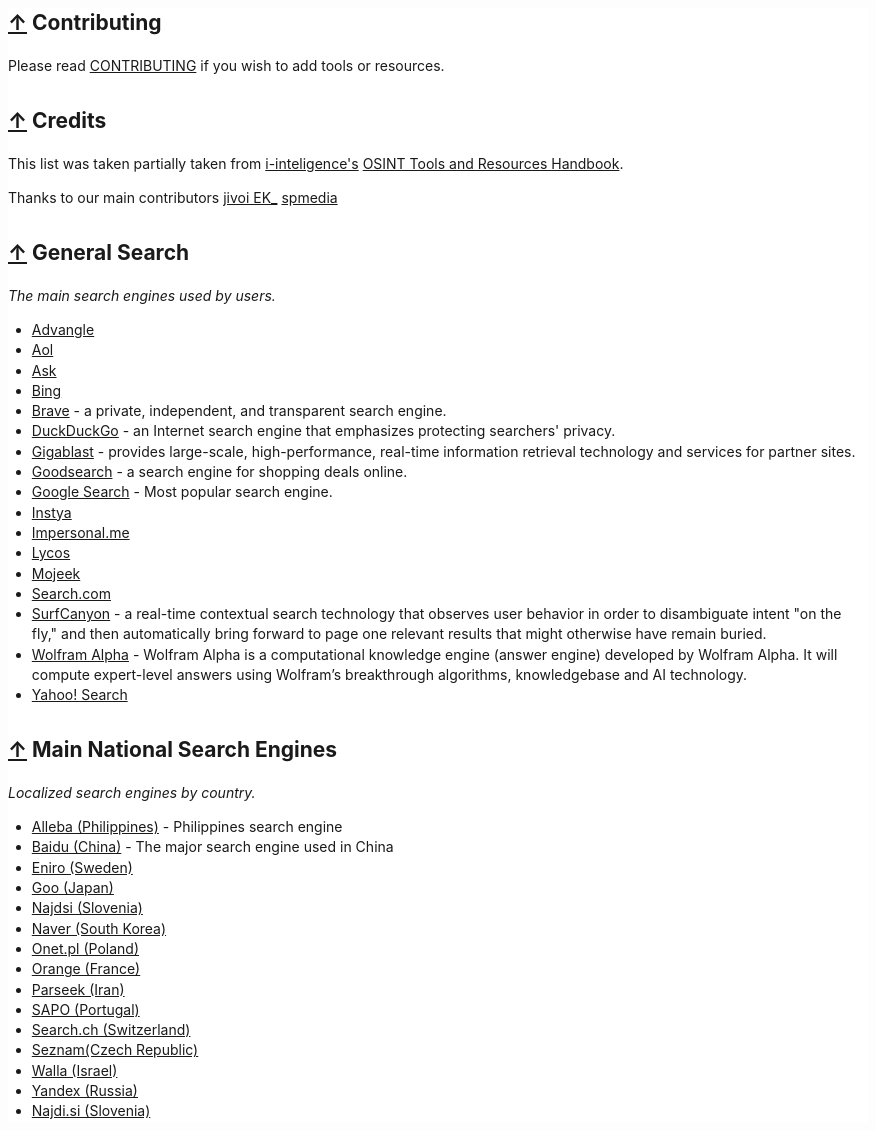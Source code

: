 ## [↑](#-Table-of-Contents) Contributing

Please read [CONTRIBUTING](https://github.com/jivoi/awesome-osint/blob/master/README.md/./CONTRIBUTING.md) if you wish to add tools or resources.

## [↑](#-Table-of-Contents) Credits

This list was taken partially taken from [i-inteligence's](http://www.i-intelligence.eu) [OSINT Tools and Resources Handbook](http://www.i-intelligence.eu/open-source-intelligence-tools-and-resources-handbook/).

Thanks to our main contributors
[jivoi EK\_](https://github.com/jivoi)
[spmedia](https://github.com/spmedia)

## [↑](#-Table-of-Contents) General Search

*The main search engines used by users.*

*   [Advangle](http://advangle.com)
*   [Aol](http://search.aol.com)
*   [Ask](http://www.ask.com)
*   [Bing](http://www.bing.com)
*   [Brave](https://search.brave.com) - a private, independent, and transparent search engine.
*   [DuckDuckGo](https://duckduckgo.com) - an Internet search engine that emphasizes protecting searchers' privacy.
*   [Gigablast](http://gigablast.com) - provides large-scale, high-performance, real-time information retrieval technology and services for partner sites.
*   [Goodsearch](http://www.goodsearch.com) - a search engine for shopping deals online.
*   [Google Search](http://www.google.com) - Most popular search engine.
*   [Instya](http://www.instya.com)
*   [Impersonal.me](http://www.impersonal.me)
*   [Lycos](http://www.lycos.com)
*   [Mojeek](https://www.mojeek.com/)
*   [Search.com](http://www.search.com)
*   [SurfCanyon](http://www.surfcanyon.com) - a real-time contextual search technology that observes user behavior in order to disambiguate intent "on the fly," and then automatically bring forward to page one relevant results that might otherwise have remain buried.
*   [Wolfram Alpha](http://www.wolframalpha.com) - Wolfram Alpha is a computational knowledge engine (answer engine) developed by Wolfram Alpha. It will compute expert-level answers using Wolfram’s breakthrough
    algorithms, knowledgebase and AI technology.
*   [Yahoo! Search](http://www.yahoo.com)

## [↑](#-Table-of-Contents) Main National Search Engines

*Localized search engines by country.*

*   [Alleba (Philippines)](http://www.alleba.com) - Philippines search engine
*   [Baidu (China)](http://www.baidu.com) - The major search engine used in China
*   [Eniro (Sweden)](http://www.eniro.se)
*   [Goo (Japan)](http://www.goo.ne.jp)
*   [Najdsi (Slovenia)](http://www.najdi.si)
*   [Naver (South Korea)](http://www.naver.com)
*   [Onet.pl (Poland)](http://www.onet.pl)
*   [Orange (France)](http://www.orange.fr)
*   [Parseek (Iran)](http://www.parseek.com)
*   [SAPO (Portugal)](http://www.sapo.pt)
*   [Search.ch (Switzerland)](http://www.search.ch)
*   [Seznam(Czech Republic)](https://seznam.cz)
*   [Walla (Israel)](http://www.walla.co.il)
*   [Yandex (Russia)](http://www.yandex.com)
*   [Najdi.si (Slovenia)](http://www.najdi.si/)
